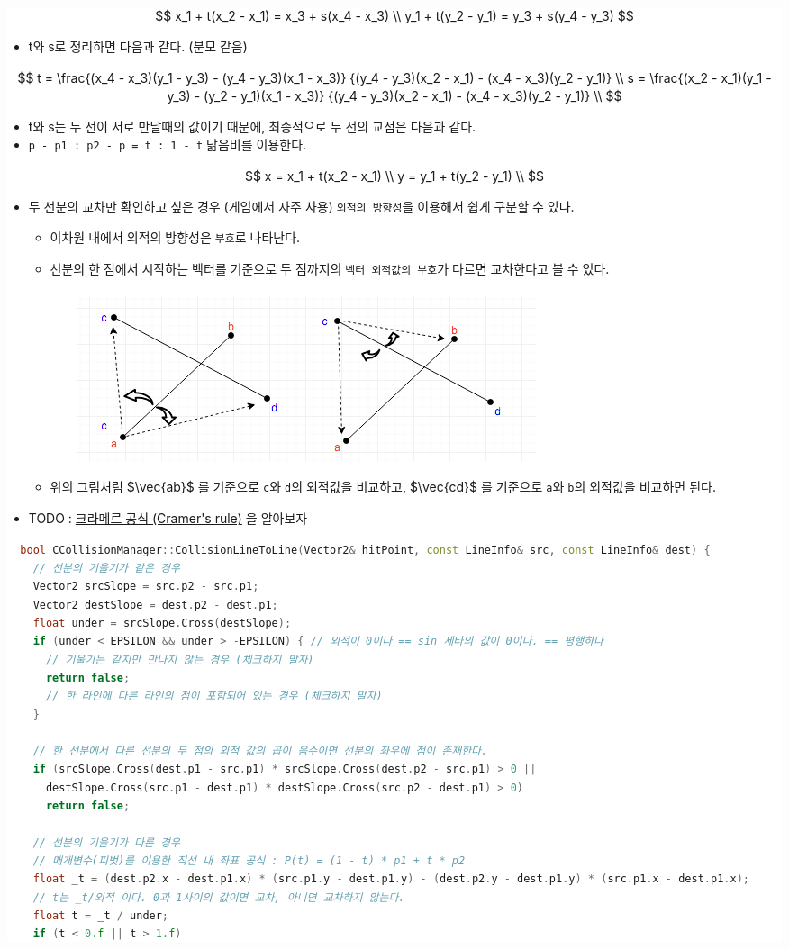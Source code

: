   $$
  x_1 + t(x_2 - x_1) = x_3 + s(x_4 - x_3) \\
  y_1 + t(y_2 - y_1) = y_3 + s(y_4 - y_3) 
  $$

  - t와 s로 정리하면 다음과 같다. (분모 같음)
  
  $$
  t = \frac{(x_4 - x_3)(y_1 - y_3) - (y_4 - y_3)(x_1 - x_3)} 
           {(y_4 - y_3)(x_2 - x_1) - (x_4 - x_3)(y_2 - y_1)} \\
  s = \frac{(x_2 - x_1)(y_1 - y_3) - (y_2 - y_1)(x_1 - x_3)} 
           {(y_4 - y_3)(x_2 - x_1) - (x_4 - x_3)(y_2 - y_1)} \\
  $$

  - t와 s는 두 선이 서로 만날때의 값이기 때문에, 최종적으로 두 선의 교점은 다음과 같다. 
  - `p - p1 : p2 - p = t : 1 - t` 닮음비를 이용한다.
  
  $$
  x = x_1 + t(x_2 - x_1) \\
  y = y_1 + t(y_2 - y_1) \\
  $$

  - 두 선분의 교차만 확인하고 싶은 경우 (게임에서 자주 사용) `외적의 방향성`을 이용해서 쉽게 구분할 수 있다.
    - 이차원 내에서 외적의 방향성은 `부호`로 나타난다.
    - 선분의 한 점에서 시작하는 벡터를 기준으로 두 점까지의 `벡터 외적값의 부호`가 다르면 교차한다고 볼 수 있다.

      ![](img/Math/cross.png)
   
    - 위의 그림처럼 $\vec{ab}$ 를 기준으로 `c`와 `d`의 외적값을 비교하고, $\vec{cd}$ 를 기준으로 `a`와 `b`의 외적값을 비교하면 된다.
  
  - TODO : [크라메르 공식 (Cramer's rule)](https://ko.wikipedia.org/wiki/%ED%81%AC%EB%9D%BC%EB%A9%94%EB%A5%B4_%EB%B2%95%EC%B9%99) 을 알아보자
  
```cpp
  bool CCollisionManager::CollisionLineToLine(Vector2& hitPoint, const LineInfo& src, const LineInfo& dest) {
    // 선분의 기울기가 같은 경우
    Vector2 srcSlope = src.p2 - src.p1;
    Vector2 destSlope = dest.p2 - dest.p1;
    float under = srcSlope.Cross(destSlope);
    if (under < EPSILON && under > -EPSILON) { // 외적이 0이다 == sin 세타의 값이 0이다. == 평행하다
      // 기울기는 같지만 만나지 않는 경우 (체크하지 말자)
      return false;
      // 한 라인에 다른 라인의 점이 포함되어 있는 경우 (체크하지 말자)
    }

    // 한 선분에서 다른 선분의 두 점의 외적 값의 곱이 음수이면 선분의 좌우에 점이 존재한다.
    if (srcSlope.Cross(dest.p1 - src.p1) * srcSlope.Cross(dest.p2 - src.p1) > 0 ||
      destSlope.Cross(src.p1 - dest.p1) * destSlope.Cross(src.p2 - dest.p1) > 0)
      return false;

    // 선분의 기울기가 다른 경우
    // 매개변수(피벗)를 이용한 직선 내 좌표 공식 : P(t) = (1 - t) * p1 + t * p2
    float _t = (dest.p2.x - dest.p1.x) * (src.p1.y - dest.p1.y) - (dest.p2.y - dest.p1.y) * (src.p1.x - dest.p1.x);
    // t는 _t/외적 이다. 0과 1사이의 값이면 교차, 아니면 교차하지 않는다.
    float t = _t / under;
    if (t < 0.f || t > 1.f)
```
